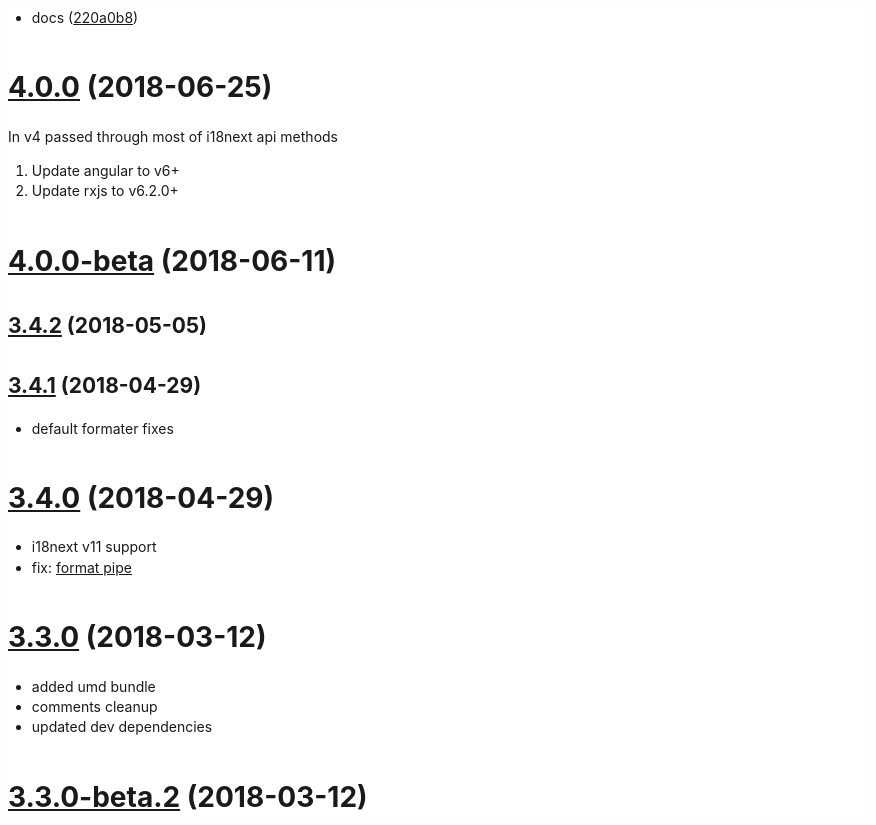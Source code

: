 * docs ([220a0b8](https://github.com/Romanchuk/angular-i18next/commit/220a0b8))



<a name="4.0.0"></a>
# [4.0.0](https://github.com/Romanchuk/angular-i18next/compare/v4.0.0-beta...v4.0.0) (2018-06-25)

In v4 passed through most of i18next api methods

1. Update angular to v6+
2. Update rxjs to v6.2.0+


<a name="4.0.0-beta"></a>
# [4.0.0-beta](https://github.com/Romanchuk/angular-i18next/compare/v3.4.2...v4.0.0-beta) (2018-06-11)



<a name="3.4.2"></a>
## [3.4.2](https://github.com/Romanchuk/angular-i18next/compare/v3.4.1...v3.4.2) (2018-05-05)



<a name="3.4.1"></a>
## [3.4.1](https://github.com/Romanchuk/angular-i18next/compare/v3.4.0...v3.4.1) (2018-04-29)

- default formater fixes


<a name="3.4.0"></a>
# [3.4.0](https://github.com/Romanchuk/angular-i18next/compare/v3.3.0...v3.4.0) (2018-04-29)

- i18next v11 support 
- fix: [format pipe](https://github.com/Romanchuk/angular-i18next/issues/15)


<a name="3.3.0"></a>
# [3.3.0](https://github.com/Romanchuk/angular-i18next/compare/v3.3.0-beta.2...v3.3.0) (2018-03-12)

- added umd bundle
- comments cleanup
- updated dev dependencies

<a name="3.3.0-beta.2"></a>
# [3.3.0-beta.2](https://github.com/Romanchuk/angular-i18next/compare/v3.3.0-beta.1...v3.3.0-beta.2) (2018-03-12)

